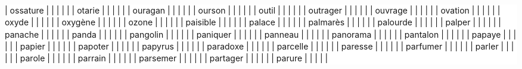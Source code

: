 | ossature |  |  |  |  |
| otarie |  |  |  |  |
| ouragan |  |  |  |  |
| ourson |  |  |  |  |
| outil |  |  |  |  |
| outrager |  |  |  |  |
| ouvrage |  |  |  |  |
| ovation |  |  |  |  |
| oxyde |  |  |  |  |
| oxygène |  |  |  |  |
| ozone |  |  |  |  |
| paisible |  |  |  |  |
| palace |  |  |  |  |
| palmarès |  |  |  |  |
| palourde |  |  |  |  |
| palper |  |  |  |  |
| panache |  |  |  |  |
| panda |  |  |  |  |
| pangolin |  |  |  |  |
| paniquer |  |  |  |  |
| panneau |  |  |  |  |
| panorama |  |  |  |  |
| pantalon |  |  |  |  |
| papaye |  |  |  |  |
| papier |  |  |  |  |
| papoter |  |  |  |  |
| papyrus |  |  |  |  |
| paradoxe |  |  |  |  |
| parcelle |  |  |  |  |
| paresse |  |  |  |  |
| parfumer |  |  |  |  |
| parler |  |  |  |  |
| parole |  |  |  |  |
| parrain |  |  |  |  |
| parsemer |  |  |  |  |
| partager |  |  |  |  |
| parure |  |  |  |  |